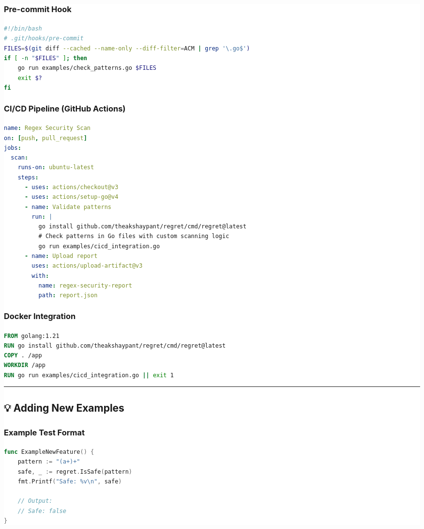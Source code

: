 ### Pre-commit Hook
```bash
#!/bin/bash
# .git/hooks/pre-commit
FILES=$(git diff --cached --name-only --diff-filter=ACM | grep '\.go$')
if [ -n "$FILES" ]; then
    go run examples/check_patterns.go $FILES
    exit $?
fi
```

### CI/CD Pipeline (GitHub Actions)
```yaml
name: Regex Security Scan
on: [push, pull_request]
jobs:
  scan:
    runs-on: ubuntu-latest
    steps:
      - uses: actions/checkout@v3
      - uses: actions/setup-go@v4
      - name: Validate patterns
        run: |
          go install github.com/theakshaypant/regret/cmd/regret@latest
          # Check patterns in Go files with custom scanning logic
          go run examples/cicd_integration.go
      - name: Upload report
        uses: actions/upload-artifact@v3
        with:
          name: regex-security-report
          path: report.json
```

### Docker Integration
```dockerfile
FROM golang:1.21
RUN go install github.com/theakshaypant/regret/cmd/regret@latest
COPY . /app
WORKDIR /app
RUN go run examples/cicd_integration.go || exit 1
```

---

## 💡 Adding New Examples

### Example Test Format
```go
func ExampleNewFeature() {
    pattern := "(a+)+"
    safe, _ := regret.IsSafe(pattern)
    fmt.Printf("Safe: %v\n", safe)
    
    // Output:
    // Safe: false
}
```
